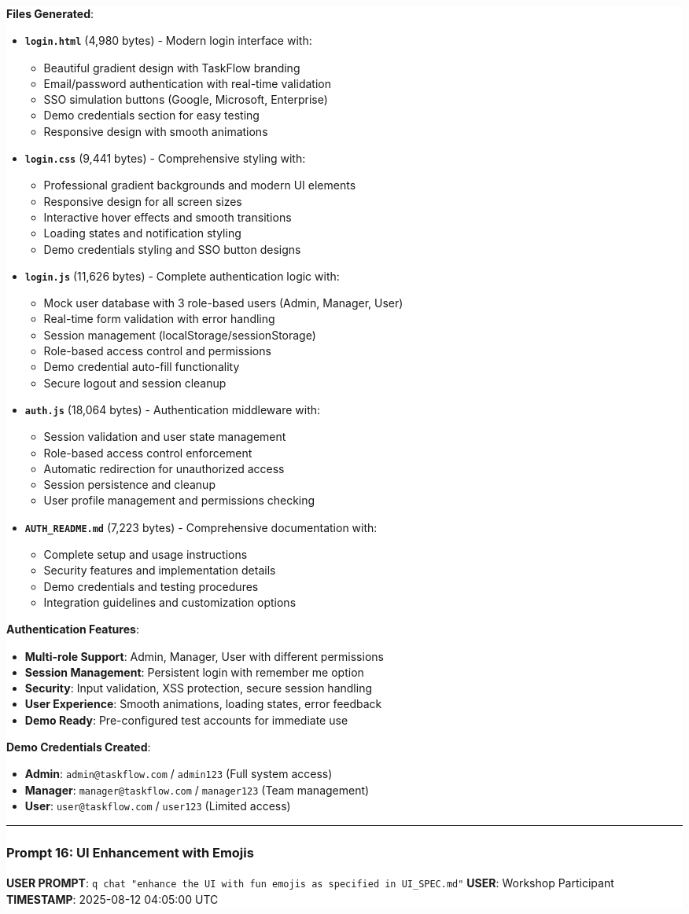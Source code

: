   **Files Generated**:
  - **`login.html`** (4,980 bytes) - Modern login interface with:
    - Beautiful gradient design with TaskFlow branding
    - Email/password authentication with real-time validation
    - SSO simulation buttons (Google, Microsoft, Enterprise)
    - Demo credentials section for easy testing
    - Responsive design with smooth animations
  
  - **`login.css`** (9,441 bytes) - Comprehensive styling with:
    - Professional gradient backgrounds and modern UI elements
    - Responsive design for all screen sizes
    - Interactive hover effects and smooth transitions
    - Loading states and notification styling
    - Demo credentials styling and SSO button designs

  - **`login.js`** (11,626 bytes) - Complete authentication logic with:
    - Mock user database with 3 role-based users (Admin, Manager, User)
    - Real-time form validation with error handling
    - Session management (localStorage/sessionStorage)
    - Role-based access control and permissions
    - Demo credential auto-fill functionality
    - Secure logout and session cleanup

  - **`auth.js`** (18,064 bytes) - Authentication middleware with:
    - Session validation and user state management
    - Role-based access control enforcement
    - Automatic redirection for unauthorized access
    - Session persistence and cleanup
    - User profile management and permissions checking

  - **`AUTH_README.md`** (7,223 bytes) - Comprehensive documentation with:
    - Complete setup and usage instructions
    - Security features and implementation details
    - Demo credentials and testing procedures
    - Integration guidelines and customization options

  **Authentication Features**:
  - **Multi-role Support**: Admin, Manager, User with different permissions
  - **Session Management**: Persistent login with remember me option
  - **Security**: Input validation, XSS protection, secure session handling
  - **User Experience**: Smooth animations, loading states, error feedback
  - **Demo Ready**: Pre-configured test accounts for immediate use

  **Demo Credentials Created**:
  - **Admin**: `admin@taskflow.com` / `admin123` (Full system access)
  - **Manager**: `manager@taskflow.com` / `manager123` (Team management)
  - **User**: `user@taskflow.com` / `user123` (Limited access)

---

### Prompt 16: UI Enhancement with Emojis
**USER PROMPT**: `q chat "enhance the UI with fun emojis as specified in UI_SPEC.md"`
**USER**: Workshop Participant  
**TIMESTAMP**: 2025-08-12 04:05:00 UTC
